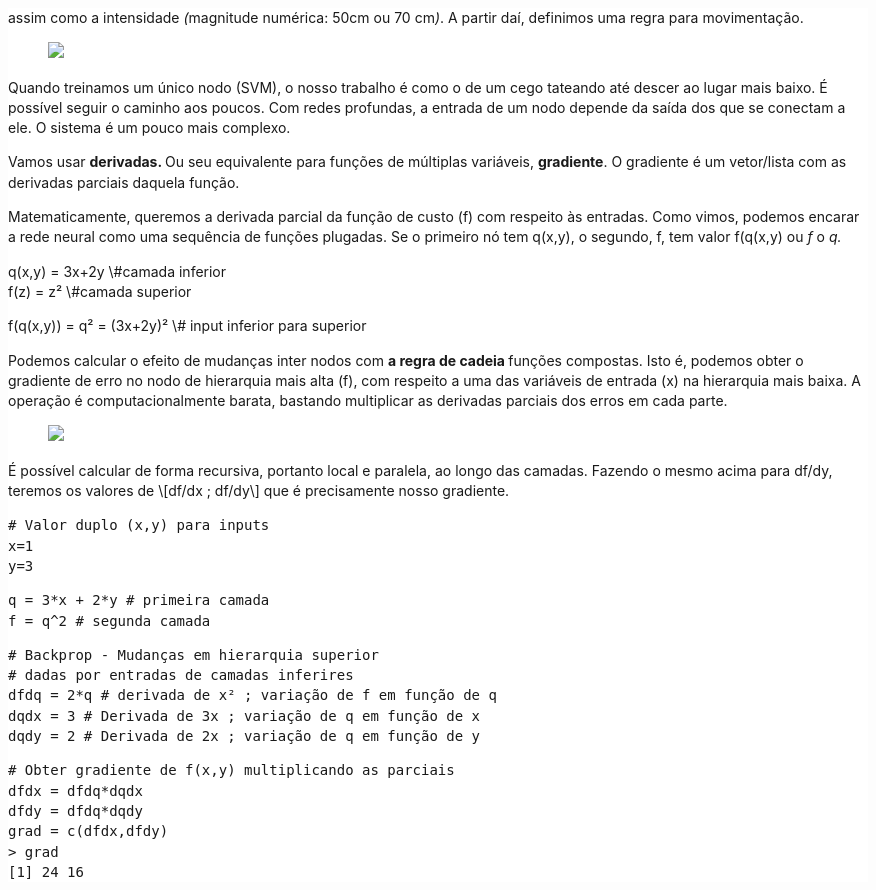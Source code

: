 assim como a intensidade
<em class="markup--em markup--p-em">(</em>magnitude numérica: 50cm ou 70
cm<em class="markup--em markup--p-em">)</em>. A partir daí, definimos
uma regra para movimentação.
</p>
<figure id="b8fa" class="graf graf--figure graf-after--p">
<img class="progressiveMedia-noscript js-progressiveMedia-inner" src="https://cdn-images-1.medium.com/max/1600/0*pjKOpe1SAyZeG_wf.">
</figure>
<p id="d4bf" class="graf graf--p graf-after--figure">
Quando treinamos um único nodo (SVM), o nosso trabalho é como o de um
cego tateando até descer ao lugar mais baixo. É possível seguir o
caminho aos poucos. Com redes profundas, a entrada de um nodo depende da
saída dos que se conectam a ele. O sistema é um pouco mais complexo.
</p>
<p id="db2b" class="graf graf--p graf-after--p">
Vamos usar <strong class="markup--strong markup--p-strong">derivadas.
</strong>Ou seu equivalente para funções de múltiplas variáveis,
<strong class="markup--strong markup--p-strong">gradiente</strong>. O
gradiente é um vetor/lista com as derivadas parciais daquela função.
</p>
<p id="9e68" class="graf graf--p graf-after--p">
Matematicamente, queremos a derivada parcial da função de custo (f) com
respeito às entradas. Como vimos, podemos encarar a rede neural como uma
sequência de funções plugadas. Se o primeiro nó tem q(x,y), o segundo,
f, tem valor f(q(x,y) ou <em class="markup--em markup--p-em">f</em> o
<em class="markup--em markup--p-em">q.</em>
</p>
<p id="0315" class="graf graf--p graf-after--p">
q(x,y) = 3x+2y \#camada inferior<br>f(z) = z² \#camada superior
</p>
<p id="67b9" class="graf graf--p graf-after--p">
f(q(x,y)) = q² = (3x+2y)² \# input inferior para superior
</p>
<p id="5743" class="graf graf--p graf-after--p">
Podemos calcular o efeito de mudanças inter nodos com
<strong class="markup--strong markup--p-strong">a regra de cadeia
</strong>funções compostas. Isto é, podemos obter o gradiente de erro no
nodo de hierarquia mais alta (f), com respeito a uma das variáveis de
entrada (x) na hierarquia mais baixa. A operação é computacionalmente
barata, bastando multiplicar as derivadas parciais dos erros em cada
parte.
</p>
<figure id="49a6" class="graf graf--figure graf-after--p">
<img class="graf-image" src="https://cdn-images-1.medium.com/max/1600/1*Coy5kJUZlg7JY3G5Gzs4eA.png">
</figure>
<p id="4685" class="graf graf--p graf-after--figure">
É possível calcular de forma recursiva, portanto local e paralela, ao
longo das camadas. Fazendo o mesmo acima para df/dy, teremos os valores
de \[df/dx ; df/dy\] que é precisamente nosso gradiente.
</p>
<pre id="f648" class="graf graf--pre graf-after--p"># Valor duplo (x,y) para inputs<br>x=1 <br>y=3</pre>
<pre id="643d" class="graf graf--pre graf-after--pre">q = 3*x + 2*y # primeira camada<br>f = q^2 # segunda camada</pre>
<pre id="766e" class="graf graf--pre graf-after--pre"># Backprop - Mudan&#xE7;as em hierarquia superior<br># dadas por entradas de camadas inferires<br>dfdq = 2*q # derivada de x&#xB2; ; varia&#xE7;&#xE3;o de f em fun&#xE7;&#xE3;o de q<br>dqdx = 3 # Derivada de 3x ; varia&#xE7;&#xE3;o de q em fun&#xE7;&#xE3;o de x<br>dqdy = 2 # Derivada de 2x ; varia&#xE7;&#xE3;o de q em fun&#xE7;&#xE3;o de y</pre>
<pre id="aa24" class="graf graf--pre graf-after--pre"># Obter gradiente de f(x,y) multiplicando as parciais <br>dfdx = dfdq*dqdx <br>dfdy = dfdq*dqdy<br>grad = c(dfdx,dfdy)<br>&gt; grad<br>[1] 24 16</pre>